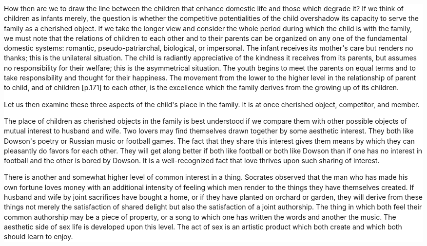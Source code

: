 How then are we to draw the line between the children
that enhance domestic life and those which degrade it?
If we think of children as infants merely, the question is
whether the competitive potentialities of the child overshadow its capacity to serve the family as a cherished
object. If we take the longer view and consider the whole
period during which the child is with the family, we must
note that the relations of children to each other and to
their parents can be organized on any one of the fundamental domestic systems: romantic, pseudo-patriarchal,
biological, or impersonal. The infant receives its mother's
care but renders no thanks; this is the unilateral situation.
The child is radiantly appreciative of the kindness it
receives from its parents, but assumes no responsibility for their welfare; this is the asymmetrical situation. The youth begins to meet the parents on equal
terms and to take responsibility and thought for their
happiness. The movement from the lower to the higher
level in the relationship of parent to child, and of children \[p.171\] to each other, is the excellence which the family derives
from the growing up of its children.

Let us then examine these three aspects of the child's
place in the family. It is at once cherished object,
competitor, and member.

The place of children as cherished objects in the family
is best understood if we compare them with other possible objects of mutual interest to husband and wife.
Two lovers may find themselves drawn together by some
aesthetic interest. They both like Dowson's poetry or
Russian music or football games. The fact that they
share this interest gives them means by which they can
pleasantly do favors for each other. They will get along
better if both like football or both like Dowson than if
one has no interest in football and the other is bored by
Dowson. It is a well-recognized fact that love thrives
upon such sharing of interest.

There is another and somewhat higher level of common
interest in a thing. Socrates observed that the man who
has made his own fortune loves money with an additional
intensity of feeling which men render to the things they
have themselves created. If husband and wife by joint
sacrifices have bought a home, or if they have planted
on orchard or garden, they will derive from these things
not merely the satisfaction of shared delight but also the
satisfaction of a joint authorship. The thing in which
both feel their common authorship may be a piece of
property, or a song to which one has written the words
and another the music. The aesthetic side of sex life is
developed upon this level. The act of sex is an artistic
product which both create and which both should learn
to enjoy. 


[^15-1]: Contraceptive practices are practically universal among the 
[^15-2]: See also J. C. Fluegel, *A Psycho-analytic Study of the Family* 
[^15-3]: David Seabury, *Growing into Life* (Horace Liveright, New York,